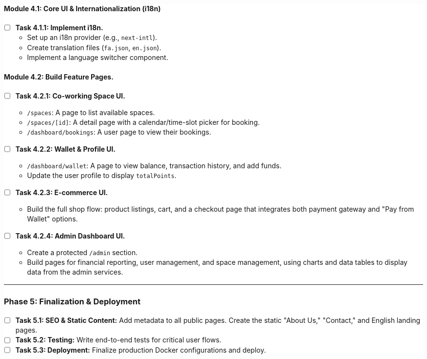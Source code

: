 #### **Module 4.1: Core UI & Internationalization (i18n)**

-   [ ] **Task 4.1.1: Implement i18n.**
    -   Set up an i18n provider (e.g., `next-intl`).
    -   Create translation files (`fa.json`, `en.json`).
    -   Implement a language switcher component.

#### **Module 4.2: Build Feature Pages.**

-   [ ] **Task 4.2.1: Co-working Space UI.**
    -   `/spaces`: A page to list available spaces.
    -   `/spaces/[id]`: A detail page with a calendar/time-slot picker for booking.
    -   `/dashboard/bookings`: A user page to view their bookings.

-   [ ] **Task 4.2.2: Wallet & Profile UI.**
    -   `/dashboard/wallet`: A page to view balance, transaction history, and add funds.
    -   Update the user profile to display `totalPoints`.

-   [ ] **Task 4.2.3: E-commerce UI.**
    -   Build the full shop flow: product listings, cart, and a checkout page that integrates both payment gateway and "Pay from Wallet" options.

-   [ ] **Task 4.2.4: Admin Dashboard UI.**
    -   Create a protected `/admin` section.
    -   Build pages for financial reporting, user management, and space management, using charts and data tables to display data from the admin services.

---

### Phase 5: Finalization & Deployment

-   [ ] **Task 5.1: SEO & Static Content:** Add metadata to all public pages. Create the static "About Us," "Contact," and English landing pages.
-   [ ] **Task 5.2: Testing:** Write end-to-end tests for critical user flows.
-   [ ] **Task 5.3: Deployment:** Finalize production Docker configurations and deploy.